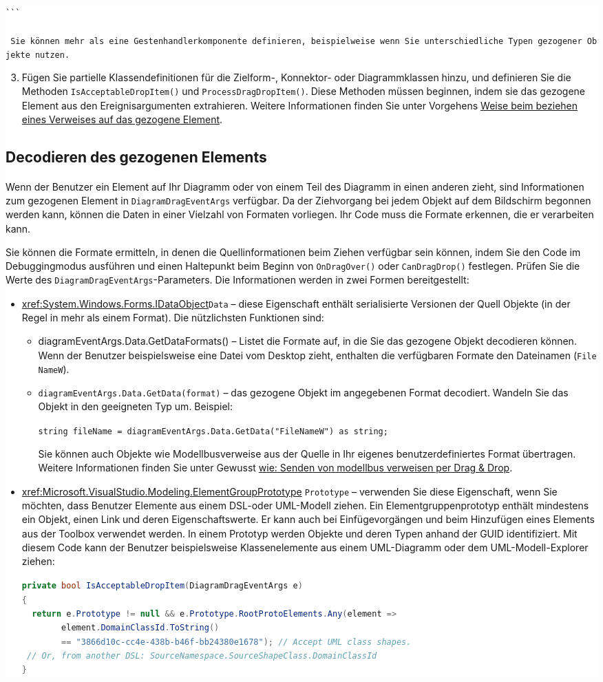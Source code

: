     ```

     Sie können mehr als eine Gestenhandlerkomponente definieren, beispielweise wenn Sie unterschiedliche Typen gezogener Objekte nutzen.

3. Fügen Sie partielle Klassendefinitionen für die Zielform-, Konnektor- oder Diagrammklassen hinzu, und definieren Sie die Methoden `IsAcceptableDropItem()` und `ProcessDragDropItem()`. Diese Methoden müssen beginnen, indem sie das gezogene Element aus den Ereignisargumenten extrahieren. Weitere Informationen finden Sie unter Vorgehens [Weise beim beziehen eines Verweises auf das gezogene Element](#extracting).

## <a name="extracting"></a>Decodieren des gezogenen Elements
 Wenn der Benutzer ein Element auf Ihr Diagramm oder von einem Teil des Diagramm in einen anderen zieht, sind Informationen zum gezogenen Element in `DiagramDragEventArgs` verfügbar. Da der Ziehvorgang bei jedem Objekt auf dem Bildschirm begonnen werden kann, können die Daten in einer Vielzahl von Formaten vorliegen. Ihr Code muss die Formate erkennen, die er verarbeiten kann.

 Sie können die Formate ermitteln, in denen die Quellinformationen beim Ziehen verfügbar sein können, indem Sie den Code im Debuggingmodus ausführen und einen Haltepunkt beim Beginn von `OnDragOver()` oder `CanDragDrop()` festlegen. Prüfen Sie die Werte des `DiagramDragEventArgs`-Parameters. Die Informationen werden in zwei Formen bereitgestellt:

- <xref:System.Windows.Forms.IDataObject>`Data` – diese Eigenschaft enthält serialisierte Versionen der Quell Objekte (in der Regel in mehr als einem Format). Die nützlichsten Funktionen sind:

  - diagramEventArgs.Data.GetDataFormats() – Listet die Formate auf, in die Sie das gezogene Objekt decodieren können. Wenn der Benutzer beispielsweise eine Datei vom Desktop zieht, enthalten die verfügbaren Formate den Dateinamen (`FileNameW`).

  - `diagramEventArgs.Data.GetData(format)` – das gezogene Objekt im angegebenen Format decodiert. Wandeln Sie das Objekt in den geeigneten Typ um. Beispiel:

       `string fileName = diagramEventArgs.Data.GetData("FileNameW") as string;`

       Sie können auch Objekte wie Modellbusverweise aus der Quelle in Ihr eigenes benutzerdefiniertes Format übertragen. Weitere Informationen finden Sie unter Gewusst [wie: Senden von modellbus verweisen per Drag & Drop](#mbr).

- <xref:Microsoft.VisualStudio.Modeling.ElementGroupPrototype> `Prototype` – verwenden Sie diese Eigenschaft, wenn Sie möchten, dass Benutzer Elemente aus einem DSL-oder UML-Modell ziehen. Ein Elementgruppenprototyp enthält mindestens ein Objekt, einen Link und deren Eigenschaftswerte. Er kann auch bei Einfügevorgängen und beim Hinzufügen eines Elements aus der Toolbox verwendet werden. In einem Prototyp werden Objekte und deren Typen anhand der GUID identifiziert. Mit diesem Code kann der Benutzer beispielsweise Klassenelemente aus einem UML-Diagramm oder dem UML-Modell-Explorer ziehen:

  ```csharp
  private bool IsAcceptableDropItem(DiagramDragEventArgs e)
  {
    return e.Prototype != null && e.Prototype.RootProtoElements.Any(element =>
          element.DomainClassId.ToString()
          == "3866d10c-cc4e-438b-b46f-bb24380e1678"); // Accept UML class shapes.
   // Or, from another DSL: SourceNamespace.SourceShapeClass.DomainClassId
  }

  ```
